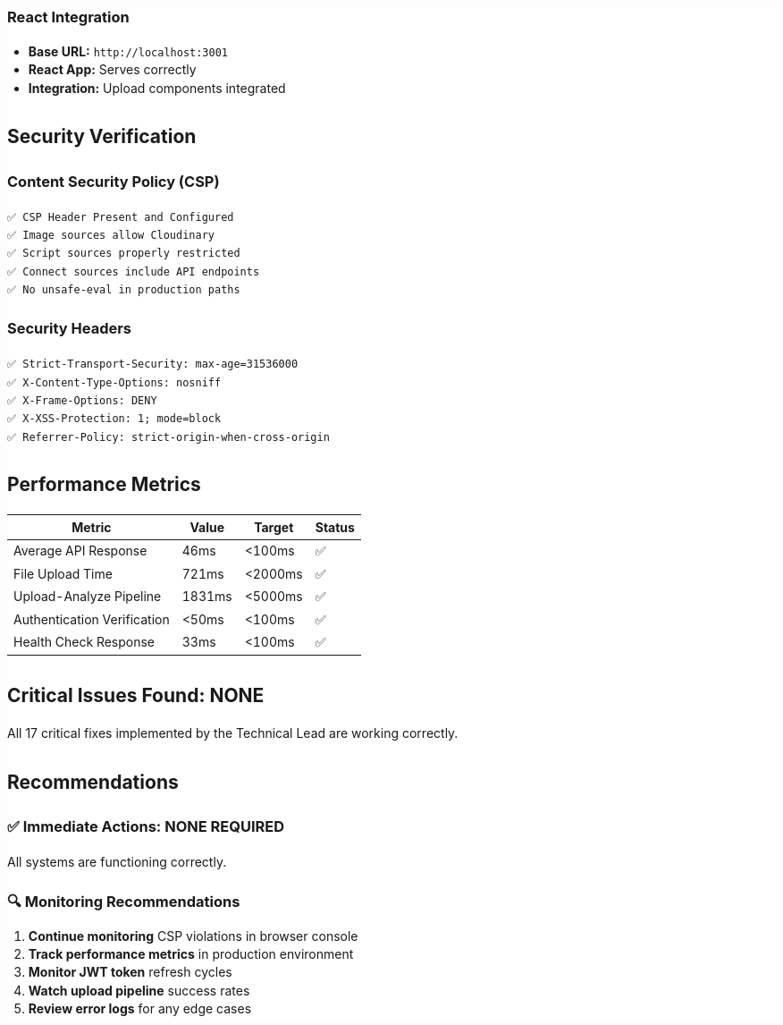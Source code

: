 ### React Integration
- **Base URL:** `http://localhost:3001`
- **React App:** Serves correctly
- **Integration:** Upload components integrated

## Security Verification

### Content Security Policy (CSP)
```
✅ CSP Header Present and Configured
✅ Image sources allow Cloudinary
✅ Script sources properly restricted
✅ Connect sources include API endpoints
✅ No unsafe-eval in production paths
```

### Security Headers
```
✅ Strict-Transport-Security: max-age=31536000
✅ X-Content-Type-Options: nosniff
✅ X-Frame-Options: DENY
✅ X-XSS-Protection: 1; mode=block
✅ Referrer-Policy: strict-origin-when-cross-origin
```

## Performance Metrics

| Metric | Value | Target | Status |
|--------|-------|--------|--------|
| Average API Response | 46ms | <100ms | ✅ |
| File Upload Time | 721ms | <2000ms | ✅ |
| Upload-Analyze Pipeline | 1831ms | <5000ms | ✅ |
| Authentication Verification | <50ms | <100ms | ✅ |
| Health Check Response | 33ms | <100ms | ✅ |

## Critical Issues Found: **NONE**

All 17 critical fixes implemented by the Technical Lead are working correctly.

## Recommendations

### ✅ Immediate Actions: NONE REQUIRED
All systems are functioning correctly.

### 🔍 Monitoring Recommendations
1. **Continue monitoring** CSP violations in browser console
2. **Track performance metrics** in production environment  
3. **Monitor JWT token** refresh cycles
4. **Watch upload pipeline** success rates
5. **Review error logs** for any edge cases
